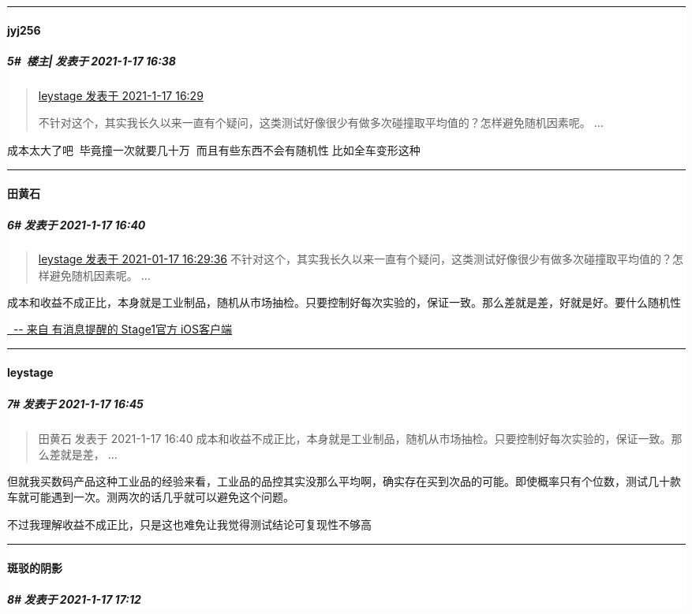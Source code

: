 





*****

####  jyj256  
##### 5#         楼主| 发表于 2021-1-17 16:38



<blockquote><a href="httphttps://bbs.saraba1st.com/2b/forum.php?mod=redirect&amp;goto=findpost&amp;pid=50063771&amp;ptid=1983287" target="_blank">leystage 发表于 2021-1-17 16:29</a>

不针对这个，其实我长久以来一直有个疑问，这类测试好像很少有做多次碰撞取平均值的？怎样避免随机因素呢。 ...</blockquote>
成本太大了吧  毕竟撞一次就要几十万  而且有些东西不会有随机性 比如全车变形这种







*****

####  田黄石  
##### 6#       发表于 2021-1-17 16:40



<blockquote><a href="httphttps://bbs.saraba1st.com/2b/forum.php?mod=redirect&amp;goto=findpost&amp;pid=50063771&amp;ptid=1983287" target="_blank">leystage 发表于 2021-01-17 16:29:36</a>
不针对这个，其实我长久以来一直有个疑问，这类测试好像很少有做多次碰撞取平均值的？怎样避免随机因素呢。 ...</blockquote>成本和收益不成正比，本身就是工业制品，随机从市场抽检。只要控制好每次实验的，保证一致。那么差就是差，好就是好。要什么随机性

[  -- 来自 有消息提醒的 Stage1官方 iOS客户端](https://itunes.apple.com/fi/app/saraba1st/id1221237470?mt=8)







*****

####  leystage  
##### 7#       发表于 2021-1-17 16:45



<blockquote>田黄石 发表于 2021-1-17 16:40
成本和收益不成正比，本身就是工业制品，随机从市场抽检。只要控制好每次实验的，保证一致。那么差就是差， ...</blockquote>
但就我买数码产品这种工业品的经验来看，工业品的品控其实没那么平均啊，确实存在买到次品的可能。即使概率只有个位数，测试几十款车就可能遇到一次。测两次的话几乎就可以避免这个问题。

不过我理解收益不成正比，只是这也难免让我觉得测试结论可复现性不够高







*****

####  斑驳的阴影  
##### 8#       发表于 2021-1-17 17:12
